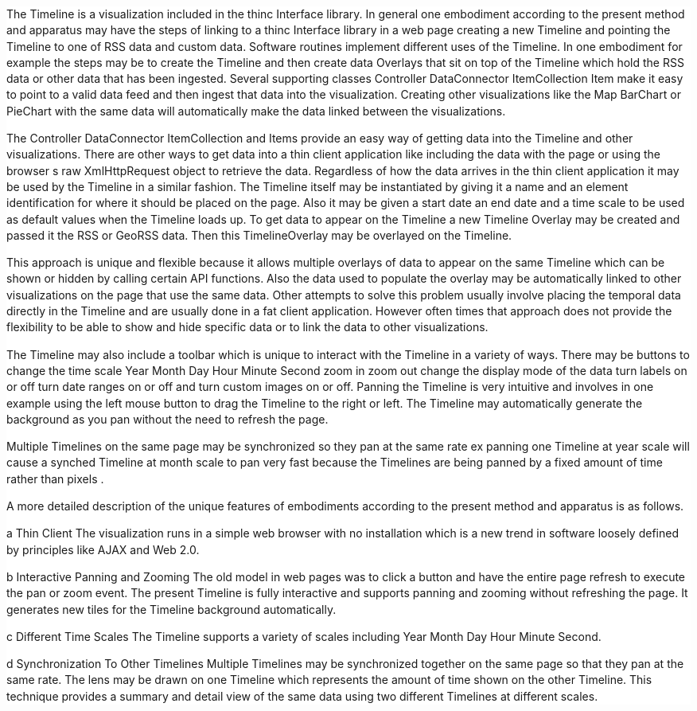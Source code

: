 The Timeline is a visualization included in the thinc Interface library. In general one embodiment according to the present method and apparatus may have the steps of linking to a thinc Interface library in a web page creating a new Timeline and pointing the Timeline to one of RSS data and custom data. Software routines implement different uses of the Timeline. In one embodiment for example the steps may be to create the Timeline and then create data Overlays that sit on top of the Timeline which hold the RSS data or other data that has been ingested. Several supporting classes Controller DataConnector ItemCollection Item make it easy to point to a valid data feed and then ingest that data into the visualization. Creating other visualizations like the Map BarChart or PieChart with the same data will automatically make the data linked between the visualizations.

The Controller DataConnector ItemCollection and Items provide an easy way of getting data into the Timeline and other visualizations. There are other ways to get data into a thin client application like including the data with the page or using the browser s raw XmlHttpRequest object to retrieve the data. Regardless of how the data arrives in the thin client application it may be used by the Timeline in a similar fashion. The Timeline itself may be instantiated by giving it a name and an element identification for where it should be placed on the page. Also it may be given a start date an end date and a time scale to be used as default values when the Timeline loads up. To get data to appear on the Timeline a new Timeline Overlay may be created and passed it the RSS or GeoRSS data. Then this TimelineOverlay may be overlayed on the Timeline.

This approach is unique and flexible because it allows multiple overlays of data to appear on the same Timeline which can be shown or hidden by calling certain API functions. Also the data used to populate the overlay may be automatically linked to other visualizations on the page that use the same data. Other attempts to solve this problem usually involve placing the temporal data directly in the Timeline and are usually done in a fat client application. However often times that approach does not provide the flexibility to be able to show and hide specific data or to link the data to other visualizations.

The Timeline may also include a toolbar which is unique to interact with the Timeline in a variety of ways. There may be buttons to change the time scale Year Month Day Hour Minute Second zoom in zoom out change the display mode of the data turn labels on or off turn date ranges on or off and turn custom images on or off. Panning the Timeline is very intuitive and involves in one example using the left mouse button to drag the Timeline to the right or left. The Timeline may automatically generate the background as you pan without the need to refresh the page.

Multiple Timelines on the same page may be synchronized so they pan at the same rate ex panning one Timeline at year scale will cause a synched Timeline at month scale to pan very fast because the Timelines are being panned by a fixed amount of time rather than pixels .

A more detailed description of the unique features of embodiments according to the present method and apparatus is as follows.

a Thin Client The visualization runs in a simple web browser with no installation which is a new trend in software loosely defined by principles like AJAX and Web 2.0.

b Interactive Panning and Zooming The old model in web pages was to click a button and have the entire page refresh to execute the pan or zoom event. The present Timeline is fully interactive and supports panning and zooming without refreshing the page. It generates new tiles for the Timeline background automatically.

c Different Time Scales The Timeline supports a variety of scales including Year Month Day Hour Minute Second.

d Synchronization To Other Timelines Multiple Timelines may be synchronized together on the same page so that they pan at the same rate. The lens may be drawn on one Timeline which represents the amount of time shown on the other Timeline. This technique provides a summary and detail view of the same data using two different Timelines at different scales.
